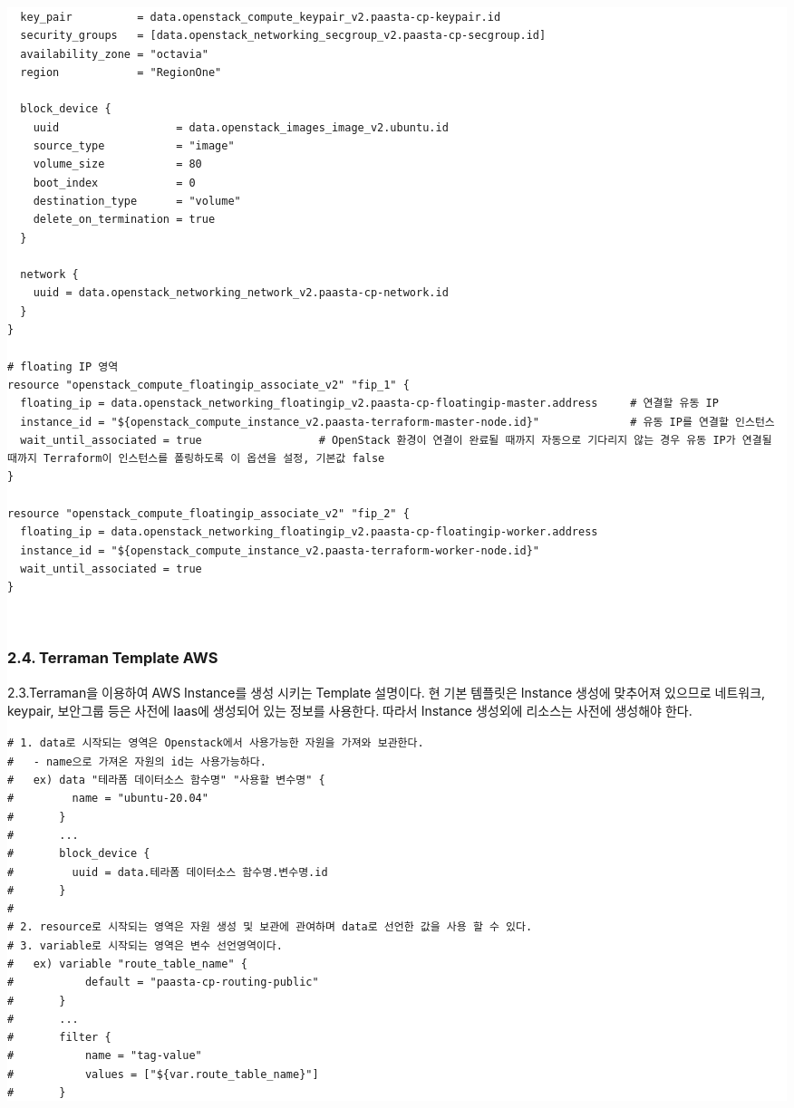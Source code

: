 ```
  key_pair          = data.openstack_compute_keypair_v2.paasta-cp-keypair.id
  security_groups   = [data.openstack_networking_secgroup_v2.paasta-cp-secgroup.id]
  availability_zone = "octavia"
  region            = "RegionOne"

  block_device {
    uuid                  = data.openstack_images_image_v2.ubuntu.id
    source_type           = "image"
    volume_size           = 80
    boot_index            = 0
    destination_type      = "volume"
    delete_on_termination = true
  }

  network {
    uuid = data.openstack_networking_network_v2.paasta-cp-network.id
  }
}

# floating IP 영역
resource "openstack_compute_floatingip_associate_v2" "fip_1" {
  floating_ip = data.openstack_networking_floatingip_v2.paasta-cp-floatingip-master.address		# 연결할 유동 IP
  instance_id = "${openstack_compute_instance_v2.paasta-terraform-master-node.id}"				# 유동 IP를 연결할 인스턴스
  wait_until_associated = true					# OpenStack 환경이 연결이 완료될 때까지 자동으로 기다리지 않는 경우 유동 IP가 연결될 때까지 Terraform이 인스턴스를 폴링하도록 이 옵션을 설정, 기본값 false
}

resource "openstack_compute_floatingip_associate_v2" "fip_2" {
  floating_ip = data.openstack_networking_floatingip_v2.paasta-cp-floatingip-worker.address
  instance_id = "${openstack_compute_instance_v2.paasta-terraform-worker-node.id}"
  wait_until_associated = true
}
```

<br>

### <div id='2.4'> 2.4. Terraman Template AWS
2.3.Terraman을 이용하여 AWS Instance를 생성 시키는 Template 설명이다.
현 기본 템플릿은 Instance 생성에 맞추어져 있으므로 네트워크, keypair, 보안그룹 등은 사전에 Iaas에 생성되어 있는 정보를 사용한다. 따라서 Instance 생성외에 리소스는 사전에 생성해야 한다.

```
# 1. data로 시작되는 영역은 Openstack에서 사용가능한 자원을 가져와 보관한다. 
#   - name으로 가져온 자원의 id는 사용가능하다.
#	ex)	data "테라폼 데이터소스 함수명" "사용할 변수명" {
#		  name = "ubuntu-20.04"
#		}
#		...
#	    block_device {
#		  uuid = data.테라폼 데이터소스 함수명.변수명.id
#		}
#
# 2. resource로 시작되는 영역은 자원 생성 및 보관에 관여하며 data로 선언한 값을 사용 할 수 있다.
# 3. variable로 시작되는 영역은 변수 선언영역이다.
#   ex)	variable "route_table_name" {
#			default = "paasta-cp-routing-public"
#		}
#		...
#		filter {
#			name = "tag-value"
#			values = ["${var.route_table_name}"]
#		}
```